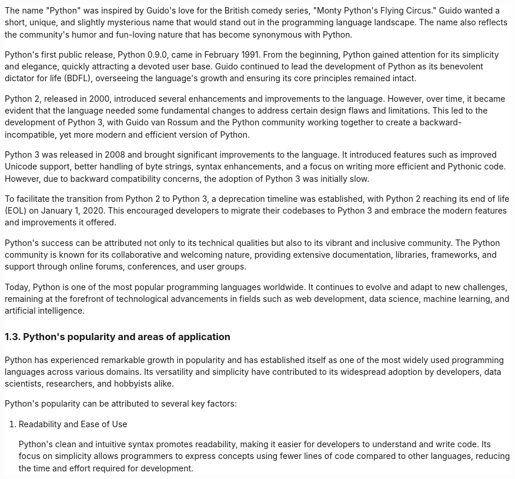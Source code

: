 The name "Python" was inspired by Guido's love for the British comedy series, "Monty Python's Flying Circus." Guido wanted a short,
unique, and slightly mysterious name that would stand out in the programming language landscape. The name also reflects the community's 
humor and fun-loving nature that has become synonymous with Python.

Python's first public release, Python 0.9.0, came in February 1991. From the beginning, Python gained attention for its simplicity
and elegance, quickly attracting a devoted user base. Guido continued to lead the development of Python as its benevolent dictator
for life (BDFL), overseeing the language's growth and ensuring its core principles remained intact.

Python 2, released in 2000, introduced several enhancements and improvements to the language. However, over time, it became 
evident that the language needed some fundamental changes to address certain design flaws and limitations. This led to the 
development of Python 3, with Guido van Rossum and the Python community working together to create a backward-incompatible, 
yet more modern and efficient version of Python.

Python 3 was released in 2008 and brought significant improvements to the language. It introduced features such as improved 
Unicode support, better handling of byte strings, syntax enhancements, and a focus on writing more efficient and Pythonic code. 
However, due to backward compatibility concerns, the adoption of Python 3 was initially slow.

To facilitate the transition from Python 2 to Python 3, a deprecation timeline was established, with Python 2 reaching
its end of life (EOL) on January 1, 2020. This encouraged developers to migrate their codebases to Python 3 and embrace
the modern features and improvements it offered.

Python's success can be attributed not only to its technical qualities but also to its vibrant and inclusive community. 
The Python community is known for its collaborative and welcoming nature, providing extensive documentation, libraries, 
frameworks, and support through online forums, conferences, and user groups.

Today, Python is one of the most popular programming languages worldwide. It continues to evolve and adapt to new challenges,
remaining at the forefront of technological advancements in fields such as web development, data science, machine learning, and artificial intelligence.

### 1.3. Python's popularity and areas of application

Python has experienced remarkable growth in popularity and has established itself as one of the most widely used programming 
languages across various domains. Its versatility and simplicity have contributed to its widespread adoption by developers, 
data scientists, researchers, and hobbyists alike.

Python's popularity can be attributed to several key factors:
1. Readability and Ease of Use
    
    Python's clean and intuitive syntax promotes readability, making it easier for developers
to understand and write code. Its focus on simplicity allows programmers to express concepts using fewer lines of code 
compared to other languages, reducing the time and effort required for development.
